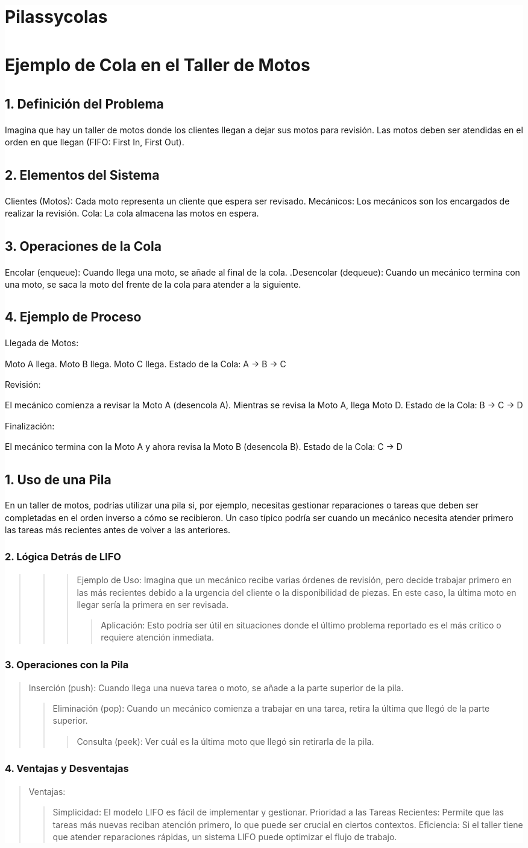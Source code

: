 # Pilassycolas

# Ejemplo de Cola en el Taller de Motos
##  1. Definición del Problema
Imagina que hay un taller de motos donde los clientes llegan a dejar sus motos para revisión. Las motos deben ser atendidas en el orden en que llegan (FIFO: First In, First Out).

## 2. Elementos del Sistema
Clientes (Motos): Cada moto representa un cliente que espera ser revisado.
Mecánicos: Los mecánicos son los encargados de realizar la revisión.
Cola: La cola almacena las motos en espera.
## 3. Operaciones de la Cola
Encolar (enqueue): Cuando llega una moto, se añade al final de la cola.
.Desencolar (dequeue): Cuando un mecánico termina con una moto, se saca la moto del frente de la cola para atender a la siguiente.
## 4. Ejemplo de Proceso
Llegada de Motos:

Moto A llega.
Moto B llega.
Moto C llega.
Estado de la Cola: A -> B -> C

Revisión:

El mecánico comienza a revisar la Moto A (desencola A).
Mientras se revisa la Moto A, llega Moto D.
Estado de la Cola: B -> C -> D

Finalización:

El mecánico termina con la Moto A y ahora revisa la Moto B (desencola B).
Estado de la Cola: C -> D
## 1. Uso de una Pila
En un taller de motos, podrías utilizar una pila si, por ejemplo, necesitas gestionar reparaciones o tareas que deben ser completadas en el orden inverso a cómo se recibieron. Un caso típico podría ser cuando un mecánico necesita atender primero las tareas más recientes antes de volver a las anteriores.
 ### 2. Lógica Detrás de LIFO
>>> Ejemplo de Uso: Imagina que un mecánico recibe varias órdenes de revisión, pero decide trabajar primero en las más recientes debido a la urgencia del cliente o la disponibilidad de piezas. En este caso, la última moto en llegar sería la primera en ser revisada.
>>>> Aplicación: Esto podría ser útil en situaciones donde el último problema reportado es el más crítico o requiere atención inmediata.
### 3. Operaciones con la Pila
> Inserción (push): Cuando llega una nueva tarea o moto, se añade a la parte superior de la pila.
>> Eliminación (pop): Cuando un mecánico comienza a trabajar en una tarea, retira la última que llegó de la parte superior.
>>> Consulta (peek): Ver cuál es la última moto que llegó sin retirarla de la pila.
### 4. Ventajas y Desventajas
> Ventajas:
>>Simplicidad: El modelo LIFO es fácil de implementar y gestionar.
Prioridad a las Tareas Recientes: Permite que las tareas más nuevas reciban atención primero, lo que puede ser crucial en ciertos contextos.
Eficiencia: Si el taller tiene que atender reparaciones rápidas, un sistema LIFO puede optimizar el flujo de trabajo.